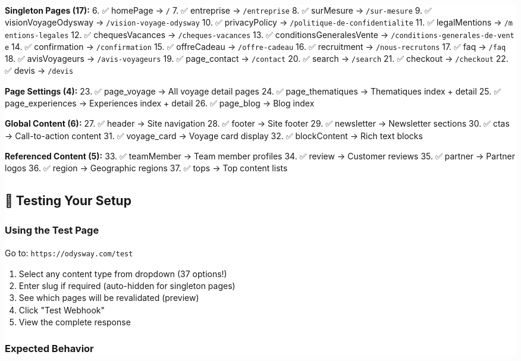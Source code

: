 **Singleton Pages (17):**
6. ✅ homePage → `/`
7. ✅ entreprise → `/entreprise`
8. ✅ surMesure → `/sur-mesure`
9. ✅ visionVoyageOdysway → `/vision-voyage-odysway`
10. ✅ privacyPolicy → `/politique-de-confidentialite`
11. ✅ legalMentions → `/mentions-legales`
12. ✅ chequesVacances → `/cheques-vacances`
13. ✅ conditionsGeneralesVente → `/conditions-generales-de-vente`
14. ✅ confirmation → `/confirmation`
15. ✅ offreCadeau → `/offre-cadeau`
16. ✅ recruitment → `/nous-recrutons`
17. ✅ faq → `/faq`
18. ✅ avisVoyageurs → `/avis-voyageurs`
19. ✅ page_contact → `/contact`
20. ✅ search → `/search`
21. ✅ checkout → `/checkout`
22. ✅ devis → `/devis`

**Page Settings (4):**
23. ✅ page_voyage → All voyage detail pages
24. ✅ page_thematiques → Thematiques index + detail
25. ✅ page_experiences → Experiences index + detail
26. ✅ page_blog → Blog index

**Global Content (6):**
27. ✅ header → Site navigation
28. ✅ footer → Site footer
29. ✅ newsletter → Newsletter sections
30. ✅ ctas → Call-to-action content
31. ✅ voyage_card → Voyage card display
32. ✅ blockContent → Rich text blocks

**Referenced Content (5):**
33. ✅ teamMember → Team member profiles
34. ✅ review → Customer reviews
35. ✅ partner → Partner logos
36. ✅ region → Geographic regions
37. ✅ tops → Top content lists

## 🧪 Testing Your Setup

### Using the Test Page

Go to: `https://odysway.com/test`

1. Select any content type from dropdown (37 options!)
2. Enter slug if required (auto-hidden for singleton pages)
3. See which pages will be revalidated (preview)
4. Click "Test Webhook"
5. View the complete response

### Expected Behavior
